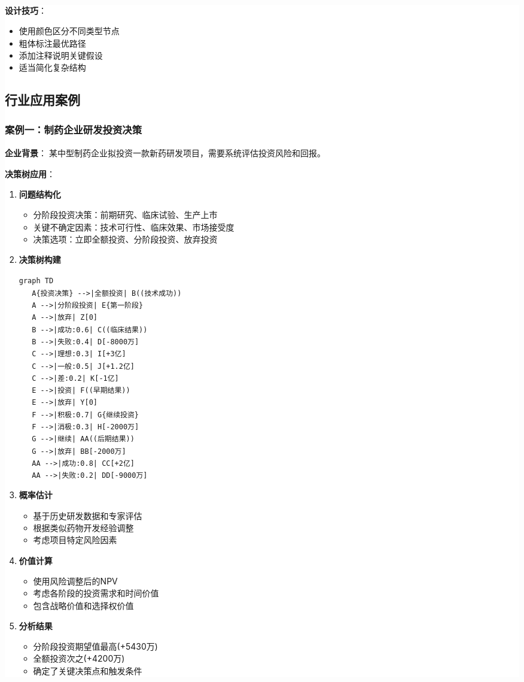 **设计技巧**：
- 使用颜色区分不同类型节点
- 粗体标注最优路径
- 添加注释说明关键假设
- 适当简化复杂结构

## 行业应用案例

### 案例一：制药企业研发投资决策

**企业背景**：
某中型制药企业拟投资一款新药研发项目，需要系统评估投资风险和回报。

**决策树应用**：
1. **问题结构化**
   - 分阶段投资决策：前期研究、临床试验、生产上市
   - 关键不确定因素：技术可行性、临床效果、市场接受度
   - 决策选项：立即全额投资、分阶段投资、放弃投资

2. **决策树构建**
   ```mermaid
   graph TD
      A{投资决策} -->|全额投资| B((技术成功))
      A -->|分阶段投资| E{第一阶段}
      A -->|放弃| Z[0]
      B -->|成功:0.6| C((临床结果))
      B -->|失败:0.4| D[-8000万]
      C -->|理想:0.3| I[+3亿]
      C -->|一般:0.5| J[+1.2亿]
      C -->|差:0.2| K[-1亿]
      E -->|投资| F((早期结果))
      E -->|放弃| Y[0]
      F -->|积极:0.7| G{继续投资}
      F -->|消极:0.3| H[-2000万]
      G -->|继续| AA((后期结果))
      G -->|放弃| BB[-2000万]
      AA -->|成功:0.8| CC[+2亿]
      AA -->|失败:0.2| DD[-9000万]
   ```

3. **概率估计**
   - 基于历史研发数据和专家评估
   - 根据类似药物开发经验调整
   - 考虑项目特定风险因素

4. **价值计算**
   - 使用风险调整后的NPV
   - 考虑各阶段的投资需求和时间价值
   - 包含战略价值和选择权价值

5. **分析结果**
   - 分阶段投资期望值最高(+5430万)
   - 全额投资次之(+4200万)
   - 确定了关键决策点和触发条件
